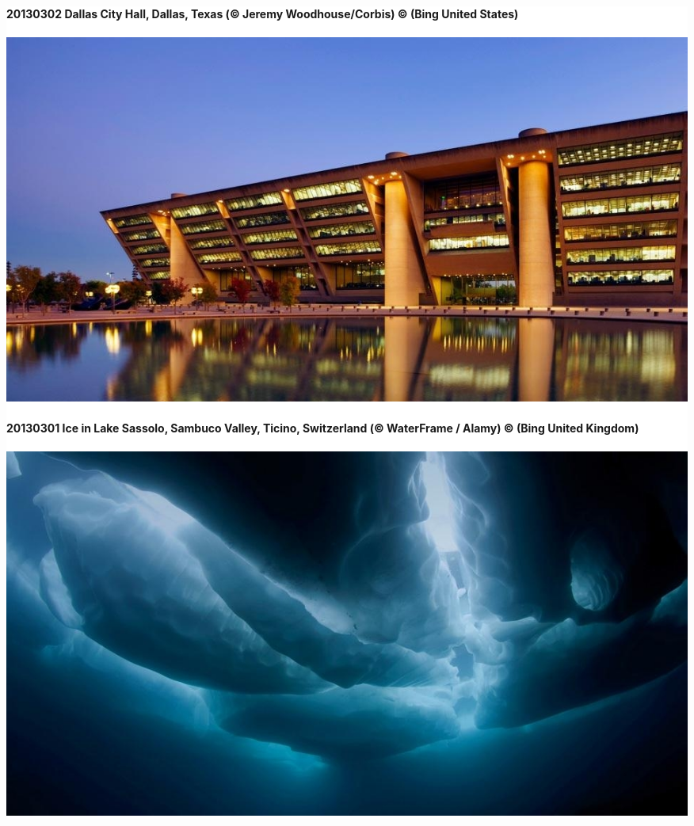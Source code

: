 #### 20130302 Dallas City Hall, Dallas, Texas (© Jeremy Woodhouse/Corbis) © (Bing United States)

![](20130302_DallasCityHall.jpg)

#### 20130301 Ice in Lake Sassolo, Sambuco Valley, Ticino, Switzerland (© WaterFrame / Alamy) © (Bing United Kingdom)

![](20130301_LakeSassolo.jpg)

